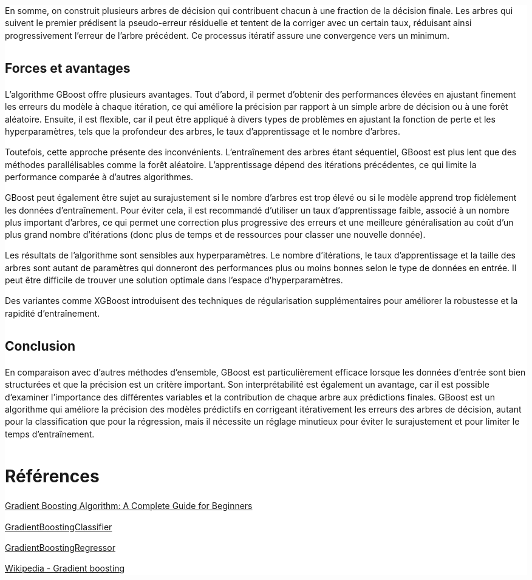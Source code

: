 En somme, on construit plusieurs arbres de décision qui contribuent chacun à une fraction de la décision finale. Les arbres qui suivent le premier prédisent la pseudo-erreur résiduelle et tentent de la corriger avec un certain taux, réduisant ainsi progressivement l’erreur de l’arbre précédent. Ce processus itératif assure une convergence vers un minimum.    

## Forces et avantages

L’algorithme GBoost offre plusieurs avantages. Tout d’abord, il permet d’obtenir des performances élevées en ajustant finement les erreurs du modèle à chaque itération, ce qui améliore la précision par rapport à un simple arbre de décision ou à une forêt aléatoire. Ensuite, il est flexible, car il peut être appliqué à divers types de problèmes en ajustant la fonction de perte et les hyperparamètres, tels que la profondeur des arbres, le taux d’apprentissage et le nombre d’arbres.

Toutefois, cette approche présente des inconvénients. L’entraînement des arbres étant séquentiel, GBoost est plus lent que des méthodes parallélisables comme la forêt aléatoire. L’apprentissage dépend des itérations précédentes, ce qui limite la performance comparée à d’autres algorithmes.

GBoost peut également être sujet au surajustement si le nombre d’arbres est trop élevé ou si le modèle apprend trop fidèlement les données d’entraînement. Pour éviter cela, il est recommandé d’utiliser un taux d’apprentissage faible, associé à un nombre plus important d’arbres, ce qui permet une correction plus progressive des erreurs et une meilleure généralisation au coût d’un plus grand nombre d’itérations (donc plus de temps et de ressources pour classer une nouvelle donnée).

Les résultats de l’algorithme sont sensibles aux hyperparamètres. Le nombre d’itérations, le taux d’apprentissage et la taille des arbres sont autant de paramètres qui donneront des performances plus ou moins bonnes selon le type de données en entrée. Il peut être difficile de trouver une solution optimale dans l’espace d’hyperparamètres.

Des variantes comme XGBoost introduisent des techniques de régularisation supplémentaires pour améliorer la robustesse et la rapidité d’entraînement.

## Conclusion

En comparaison avec d’autres méthodes d’ensemble, GBoost est particulièrement efficace lorsque les données d’entrée sont bien structurées et que la précision est un critère important. Son interprétabilité est également un avantage, car il est possible d’examiner l’importance des différentes variables et la contribution de chaque arbre aux prédictions finales. GBoost est un algorithme qui améliore la précision des modèles prédictifs en corrigeant itérativement les erreurs des arbres de décision, autant pour la classification que pour la régression, mais il nécessite un réglage minutieux pour éviter le surajustement et pour limiter le temps d’entraînement.

# Références

[Gradient Boosting Algorithm: A Complete Guide for Beginners](https://www.analyticsvidhya.com/blog/2021/09/gradient-boosting-algorithm-a-complete-guide-for-beginners/)

[GradientBoostingClassifier](https://scikit-learn.org/stable/modules/generated/sklearn.ensemble.GradientBoostingClassifier.html)

[GradientBoostingRegressor](https://scikit-learn.org/stable/modules/generated/sklearn.ensemble.GradientBoostingRegressor.html)

[Wikipedia - Gradient boosting](https://en.wikipedia.org/wiki/Gradient_boosting)

